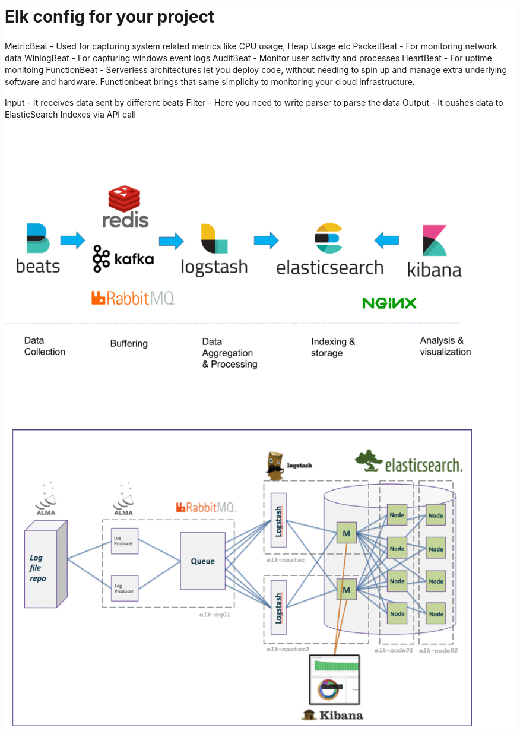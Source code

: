 # Elk config for your project 


MetricBeat - Used for capturing system related metrics like CPU usage, Heap Usage etc
PacketBeat - For monitoring network data
WinlogBeat - For capturing windows event logs
AuditBeat - Monitor user activity and processes
HeartBeat - For uptime monitoing
FunctionBeat - Serverless architectures let you deploy code, without needing to spin up and manage extra underlying software and hardware. Functionbeat brings that same simplicity to monitoring your cloud infrastructure.

Input - It receives data sent by different beats
Filter - Here you need to write parser to parse the data
Output - It pushes data to ElasticSearch Indexes via API call

<img src="../1.png" width="800" height="500" />
<img src="../2.png" width="800" height="500" />